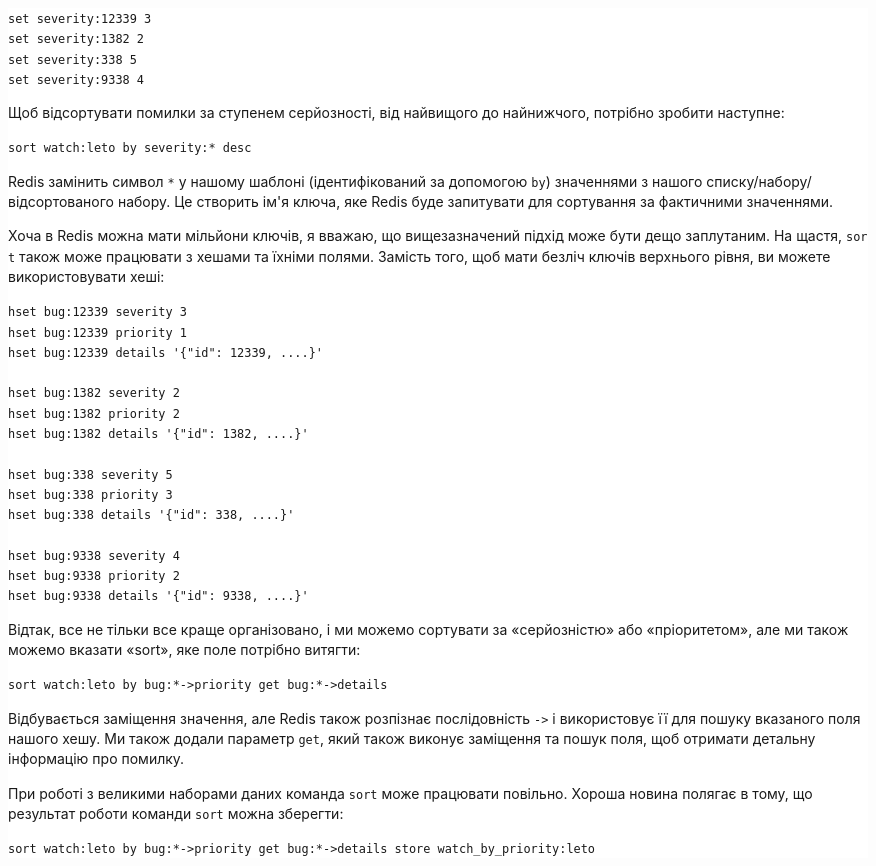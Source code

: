 ```
set severity:12339 3
set severity:1382 2
set severity:338 5
set severity:9338 4
```

Щоб відсортувати помилки за ступенем серйозності, від найвищого до найнижчого, потрібно зробити наступне:

```
sort watch:leto by severity:* desc
```

Redis замінить символ `*` у нашому шаблоні (ідентифікований за допомогою `by`) значеннями з нашого списку/набору/відсортованого набору. Це створить ім'я ключа, яке Redis буде запитувати для сортування за фактичними значеннями.

Хоча в Redis можна мати мільйони ключів, я вважаю, що вищезазначений підхід може бути дещо заплутаним. На щастя, `sort` також може працювати з хешами та їхніми полями. Замість того, щоб мати безліч ключів верхнього рівня, ви можете використовувати хеші:

```
hset bug:12339 severity 3
hset bug:12339 priority 1
hset bug:12339 details '{"id": 12339, ....}'

hset bug:1382 severity 2
hset bug:1382 priority 2
hset bug:1382 details '{"id": 1382, ....}'

hset bug:338 severity 5
hset bug:338 priority 3
hset bug:338 details '{"id": 338, ....}'

hset bug:9338 severity 4
hset bug:9338 priority 2
hset bug:9338 details '{"id": 9338, ....}'
```

Відтак, все не тільки все краще організовано, і ми можемо сортувати за «серйозністю» або «пріоритетом», але ми також можемо вказати «sort», яке поле потрібно витягти:

```
sort watch:leto by bug:*->priority get bug:*->details
```

Відбувається заміщення значення, але Redis також розпізнає послідовність `->` і використовує її для пошуку вказаного поля нашого хешу. Ми також додали параметр `get`, який також виконує заміщення та пошук поля, щоб отримати детальну інформацію про помилку.

При роботі з великими наборами даних команда `sort` може працювати повільно. Хороша новина полягає в тому, що результат роботи команди `sort` можна зберегти:

```
sort watch:leto by bug:*->priority get bug:*->details store watch_by_priority:leto
```

